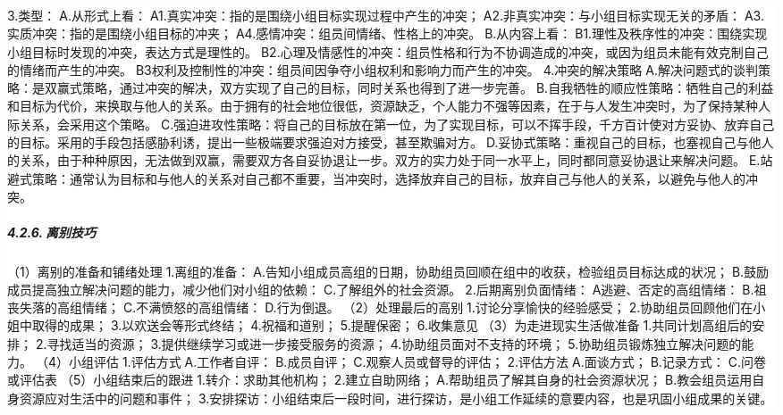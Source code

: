 3.类型：
A.从形式上看：
A1.真实冲突：指的是围绕小组目标实现过程中产生的冲突；
A2.非真实冲突：与小组目标实现无关的矛盾：
A3.实质冲突：指的是围绕小组目标的冲夹；
A4.感情冲突：组员间情绪、性格上的冲突。
B.从内容上看：
B1.理性及秩序性的冲突：围绕实现小组目标时发现的冲突，表达方式是理性的。
B2.心理及情感性的冲突：组员性格和行为不协调造成的冲突，或因为组员未能有效克制自己的情绪而产生的冲突。
B3权利及控制性的冲突：组员间因争夺小组权利和影响力而产生的冲突。
4.冲突的解决策略
A.解决问题式的谈判策略：是双赢式策略，通过冲突的解决，双方实现了自己的目标，同时关系也得到了进一步完善。
B.自我牺牲的顺应性策略：牺牲自己的利益和目标为代价，来换取与他人的关系。由于拥有的社会地位很低，资源缺乏，个人能力不强等因素，在于与人发生冲突时，为了保持某种人际关系，会采用这个策略。
C.强迫进攻性策略：将自己的目标放在第一位，为了实现目标，可以不挥手段，千方百计使对方妥协、放弃自己的目标。采用的手段包括感胁利诱，提出一些极端要求强迫对方接受，甚至欺骗对方。
D.妥协式策略：重视自己的目标，也塞视自己与他人的关系，由于种种原因，无法做到双赢，需要双方各自妥协退让一步。双方的实力处于同一水平上，同时都同意妥协退让来解决问题。
E.站避式策略：通常认为目标和与他人的关系对自己都不重要，当冲突时，选择放弃自己的目标，放弃自己与他人的关系，以避免与他人的冲突。

##### 4.2.6. 离别技巧
（1）离别的准备和铺绪处理
1.离组的准备：
A.告知小组成员高组的日期，协助组员回顺在组中的收获，检验组员目标达成的状况；
B.鼓励成员提高独立解决问题的能力，减少他们对小组的依赖：
C.了解组外的社会资源。
2.后期离别负面情绪：
A逃避、否定的高组情绪：
B.祖丧失落的高组情绪；
C.不满愤怒的高组情绪：
D.行为倒退。
（2）处理最后的高别
1.讨论分享愉快的经验感受；
2.协助组员回顾他们在小姐中取得的成果；
3.以欢送会等形式终结；
4.祝福和道别；
5.提醒保密；
6.收集意见
（3）为走进现实生活做准备
1.共同计划高组后的安排；
2.寻找适当的资源；
3.提供继续学习或进一步接受服务的资源；
4.协助组员面对不支持的环境；
5.协助组员锻炼独立解决问题的能力。
（4）小组评估
1.评估方式
A.工作者自评：
B.成员自评；
C.观察人员或督导的评估；
2.评估方法
A.面谈方式；
B.记录方式：
C.问卷或评估表
（5）小组结束后的跟进
1.转介：求助其他机构；
2.建立自助网络；
A.帮助组员了解其自身的社会资源状况；
B.教会组员运用自身资源应对生活中的问题和事件；
3.安排探访：小组结束后一段时间，进行探访，是小组工作延续的意要内容，也是巩固小组成果的关键。
